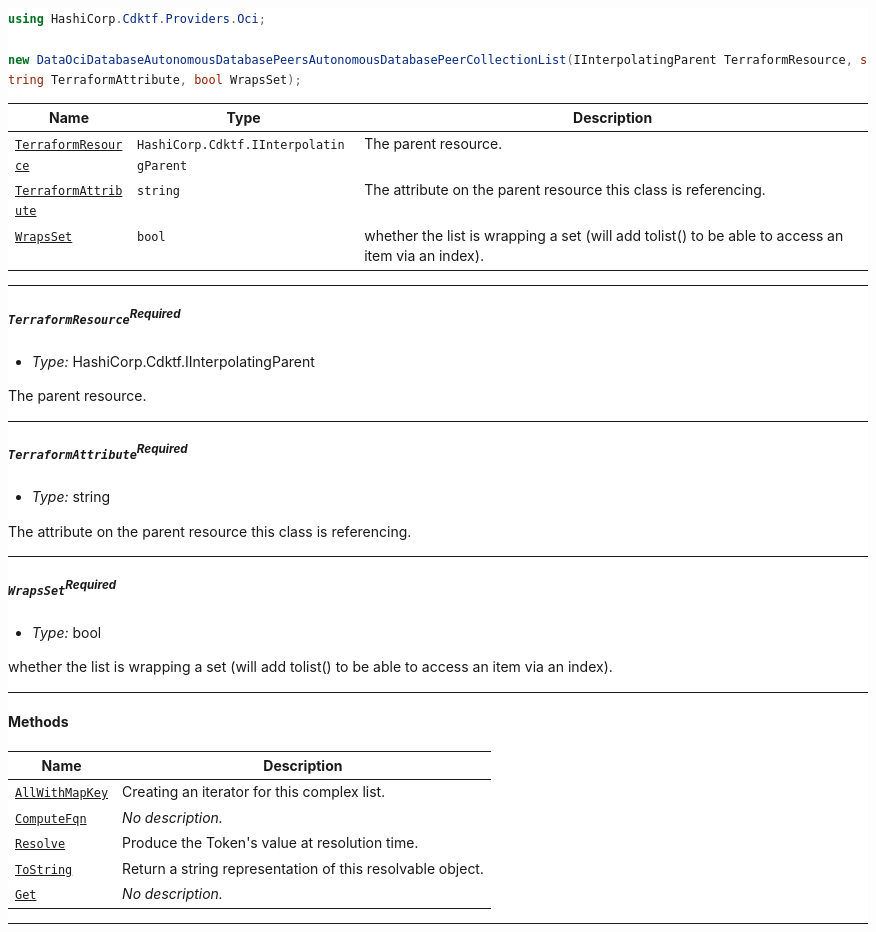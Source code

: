 ```csharp
using HashiCorp.Cdktf.Providers.Oci;

new DataOciDatabaseAutonomousDatabasePeersAutonomousDatabasePeerCollectionList(IInterpolatingParent TerraformResource, string TerraformAttribute, bool WrapsSet);
```

| **Name** | **Type** | **Description** |
| --- | --- | --- |
| <code><a href="#rhizo-co-terraform-provider-oci.dataOciDatabaseAutonomousDatabasePeers.DataOciDatabaseAutonomousDatabasePeersAutonomousDatabasePeerCollectionList.Initializer.parameter.terraformResource">TerraformResource</a></code> | <code>HashiCorp.Cdktf.IInterpolatingParent</code> | The parent resource. |
| <code><a href="#rhizo-co-terraform-provider-oci.dataOciDatabaseAutonomousDatabasePeers.DataOciDatabaseAutonomousDatabasePeersAutonomousDatabasePeerCollectionList.Initializer.parameter.terraformAttribute">TerraformAttribute</a></code> | <code>string</code> | The attribute on the parent resource this class is referencing. |
| <code><a href="#rhizo-co-terraform-provider-oci.dataOciDatabaseAutonomousDatabasePeers.DataOciDatabaseAutonomousDatabasePeersAutonomousDatabasePeerCollectionList.Initializer.parameter.wrapsSet">WrapsSet</a></code> | <code>bool</code> | whether the list is wrapping a set (will add tolist() to be able to access an item via an index). |

---

##### `TerraformResource`<sup>Required</sup> <a name="TerraformResource" id="rhizo-co-terraform-provider-oci.dataOciDatabaseAutonomousDatabasePeers.DataOciDatabaseAutonomousDatabasePeersAutonomousDatabasePeerCollectionList.Initializer.parameter.terraformResource"></a>

- *Type:* HashiCorp.Cdktf.IInterpolatingParent

The parent resource.

---

##### `TerraformAttribute`<sup>Required</sup> <a name="TerraformAttribute" id="rhizo-co-terraform-provider-oci.dataOciDatabaseAutonomousDatabasePeers.DataOciDatabaseAutonomousDatabasePeersAutonomousDatabasePeerCollectionList.Initializer.parameter.terraformAttribute"></a>

- *Type:* string

The attribute on the parent resource this class is referencing.

---

##### `WrapsSet`<sup>Required</sup> <a name="WrapsSet" id="rhizo-co-terraform-provider-oci.dataOciDatabaseAutonomousDatabasePeers.DataOciDatabaseAutonomousDatabasePeersAutonomousDatabasePeerCollectionList.Initializer.parameter.wrapsSet"></a>

- *Type:* bool

whether the list is wrapping a set (will add tolist() to be able to access an item via an index).

---

#### Methods <a name="Methods" id="Methods"></a>

| **Name** | **Description** |
| --- | --- |
| <code><a href="#rhizo-co-terraform-provider-oci.dataOciDatabaseAutonomousDatabasePeers.DataOciDatabaseAutonomousDatabasePeersAutonomousDatabasePeerCollectionList.allWithMapKey">AllWithMapKey</a></code> | Creating an iterator for this complex list. |
| <code><a href="#rhizo-co-terraform-provider-oci.dataOciDatabaseAutonomousDatabasePeers.DataOciDatabaseAutonomousDatabasePeersAutonomousDatabasePeerCollectionList.computeFqn">ComputeFqn</a></code> | *No description.* |
| <code><a href="#rhizo-co-terraform-provider-oci.dataOciDatabaseAutonomousDatabasePeers.DataOciDatabaseAutonomousDatabasePeersAutonomousDatabasePeerCollectionList.resolve">Resolve</a></code> | Produce the Token's value at resolution time. |
| <code><a href="#rhizo-co-terraform-provider-oci.dataOciDatabaseAutonomousDatabasePeers.DataOciDatabaseAutonomousDatabasePeersAutonomousDatabasePeerCollectionList.toString">ToString</a></code> | Return a string representation of this resolvable object. |
| <code><a href="#rhizo-co-terraform-provider-oci.dataOciDatabaseAutonomousDatabasePeers.DataOciDatabaseAutonomousDatabasePeersAutonomousDatabasePeerCollectionList.get">Get</a></code> | *No description.* |

---